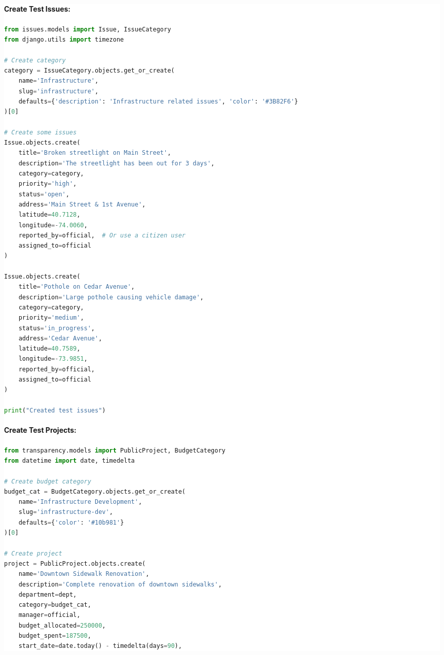 #### Create Test Issues:
```python
from issues.models import Issue, IssueCategory
from django.utils import timezone

# Create category
category = IssueCategory.objects.get_or_create(
    name='Infrastructure',
    slug='infrastructure',
    defaults={'description': 'Infrastructure related issues', 'color': '#3B82F6'}
)[0]

# Create some issues
Issue.objects.create(
    title='Broken streetlight on Main Street',
    description='The streetlight has been out for 3 days',
    category=category,
    priority='high',
    status='open',
    address='Main Street & 1st Avenue',
    latitude=40.7128,
    longitude=-74.0060,
    reported_by=official,  # Or use a citizen user
    assigned_to=official
)

Issue.objects.create(
    title='Pothole on Cedar Avenue',
    description='Large pothole causing vehicle damage',
    category=category,
    priority='medium',
    status='in_progress',
    address='Cedar Avenue',
    latitude=40.7589,
    longitude=-73.9851,
    reported_by=official,
    assigned_to=official
)

print("Created test issues")
```

#### Create Test Projects:
```python
from transparency.models import PublicProject, BudgetCategory
from datetime import date, timedelta

# Create budget category
budget_cat = BudgetCategory.objects.get_or_create(
    name='Infrastructure Development',
    slug='infrastructure-dev',
    defaults={'color': '#10b981'}
)[0]

# Create project
project = PublicProject.objects.create(
    name='Downtown Sidewalk Renovation',
    description='Complete renovation of downtown sidewalks',
    department=dept,
    category=budget_cat,
    manager=official,
    budget_allocated=250000,
    budget_spent=187500,
    start_date=date.today() - timedelta(days=90),
```